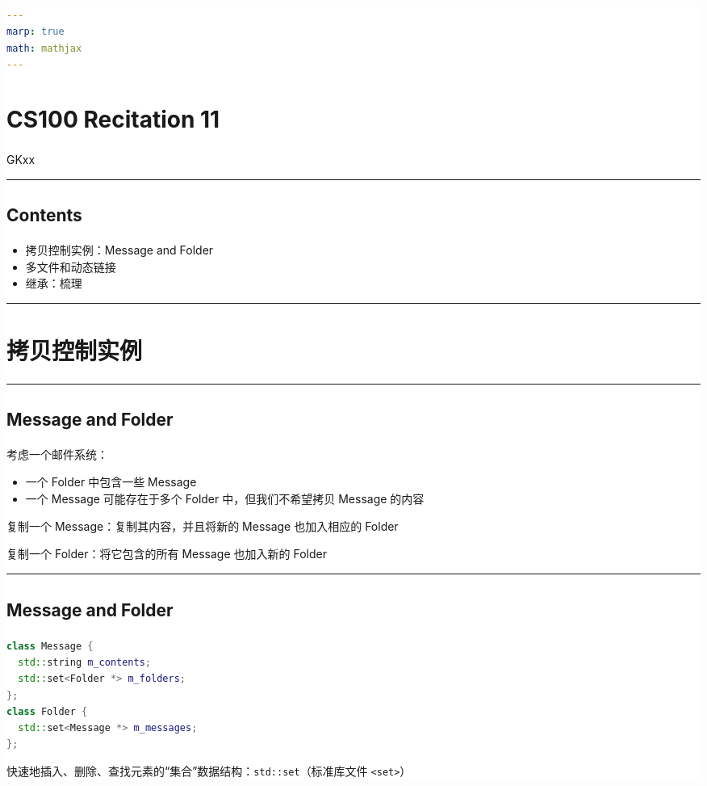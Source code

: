 ```yaml
---
marp: true
math: mathjax
---
```


# CS100 Recitation 11

GKxx

---

## Contents

- 拷贝控制实例：Message and Folder
- 多文件和动态链接
- 继承：梳理

---

# 拷贝控制实例

---

## Message and Folder

考虑一个邮件系统：

- 一个 Folder 中包含一些 Message
- 一个 Message 可能存在于多个 Folder 中，但我们不希望拷贝 Message 的内容

复制一个 Message：复制其内容，并且将新的 Message 也加入相应的 Folder

复制一个 Folder：将它包含的所有 Message 也加入新的 Folder

---

## Message and Folder

```cpp
class Message {
  std::string m_contents;
  std::set<Folder *> m_folders;
};
class Folder {
  std::set<Message *> m_messages;
};
```

快速地插入、删除、查找元素的“集合”数据结构：`std::set`（标准库文件 `<set>`）
